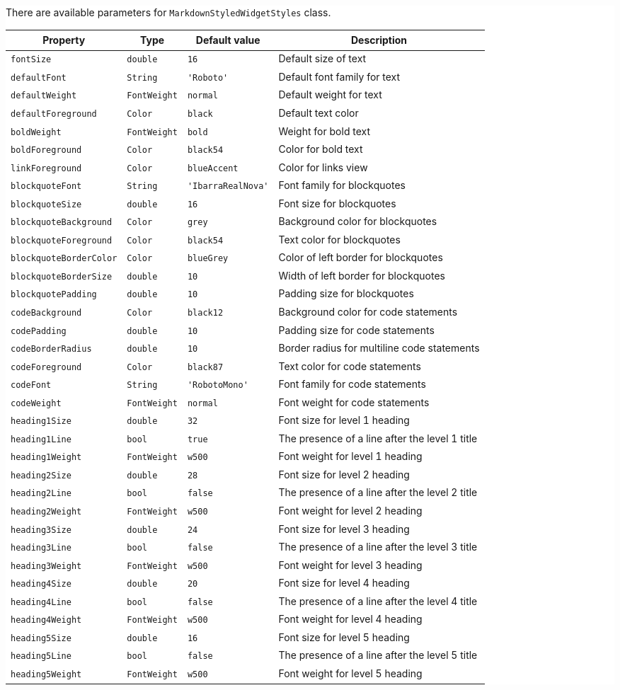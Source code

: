 There are available parameters for `MarkdownStyledWidgetStyles` class.

| Property | Type | Default value | Description | 
| --- | --- | --- | --- |
| `fontSize` | `double` | `16` | Default size of text |
| `defaultFont` | `String` | `'Roboto'` | Default font family for text |
| `defaultWeight` | `FontWeight` | `normal` | Default weight for text |
| `defaultForeground` | `Color` | `black` | Default text color |
| `boldWeight` | `FontWeight` | `bold` | Weight for bold text |
| `boldForeground` | `Color` | `black54` | Color for bold text |
| `linkForeground` | `Color` | `blueAccent` | Color for links view |
| `blockquoteFont` | `String` | `'IbarraRealNova'` | Font family for blockquotes |
| `blockquoteSize` | `double` | `16` | Font size for blockquotes |
| `blockquoteBackground` | `Color` | `grey` | Background color for blockquotes |
| `blockquoteForeground` | `Color` | `black54` | Text color for blockquotes |
| `blockquoteBorderColor` | `Color` | `blueGrey` | Color of left border for blockquotes |
| `blockquoteBorderSize` | `double` | `10` | Width of left border for blockquotes |
| `blockquotePadding` | `double` | `10` | Padding size for blockquotes |
| `codeBackground` | `Color` | `black12` | Background color for code statements |
| `codePadding` | `double` | `10` | Padding size for code statements |
| `codeBorderRadius` | `double` | `10` | Border radius for multiline code statements |
| `codeForeground` | `Color` | `black87` | Text color for code statements |
| `codeFont` | `String` | `'RobotoMono'` | Font family for code statements |
| `codeWeight` | `FontWeight` | `normal` | Font weight for code statements |
| `heading1Size` | `double` | `32` | Font size for level 1 heading |
| `heading1Line` | `bool` | `true` | The presence of a line after the level 1 title |
| `heading1Weight` | `FontWeight` | `w500` | Font weight for level 1 heading |
| `heading2Size` | `double` | `28` | Font size for level 2 heading |
| `heading2Line` | `bool` | `false` | The presence of a line after the level 2 title |
| `heading2Weight` | `FontWeight` | `w500` | Font weight for level 2 heading |
| `heading3Size` | `double` | `24` | Font size for level 3 heading |
| `heading3Line` | `bool` | `false` | The presence of a line after the level 3 title |
| `heading3Weight` | `FontWeight` | `w500` | Font weight for level 3 heading |
| `heading4Size` | `double` | `20` | Font size for level 4 heading |
| `heading4Line` | `bool` | `false` | The presence of a line after the level 4 title |
| `heading4Weight` | `FontWeight` | `w500` | Font weight for level 4 heading |
| `heading5Size` | `double` | `16` | Font size for level 5 heading |
| `heading5Line` | `bool` | `false` | The presence of a line after the level 5 title |
| `heading5Weight` | `FontWeight` | `w500` | Font weight for level 5 heading |